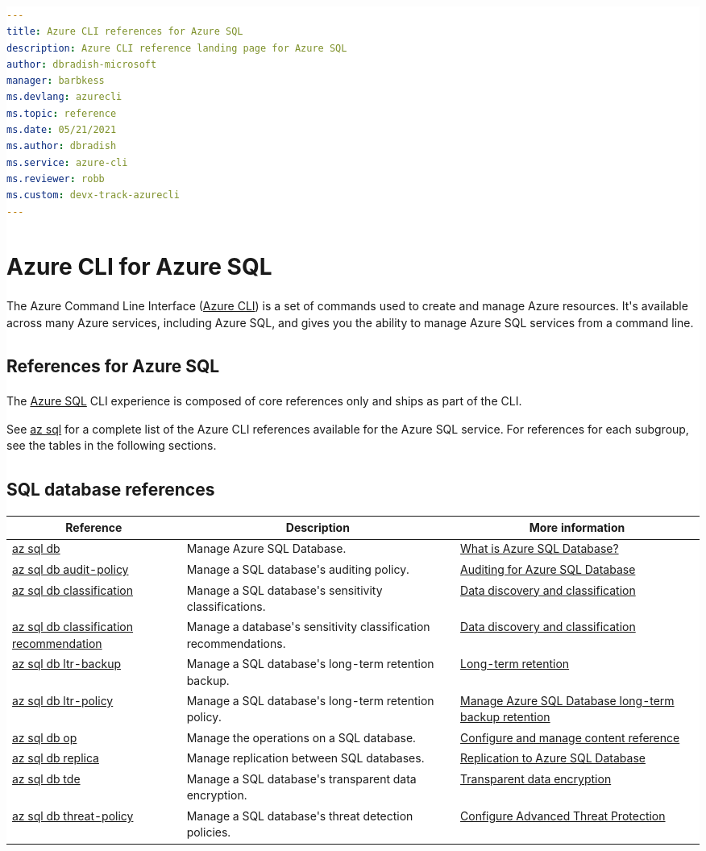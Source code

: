 ```yaml
---
title: Azure CLI references for Azure SQL
description: Azure CLI reference landing page for Azure SQL
author: dbradish-microsoft
manager: barbkess
ms.devlang: azurecli
ms.topic: reference
ms.date: 05/21/2021
ms.author: dbradish
ms.service: azure-cli
ms.reviewer: robb
ms.custom: devx-track-azurecli
---
```


# Azure CLI for Azure SQL

The Azure Command Line Interface ([Azure CLI](./what-is-azure-cli.md)) is a set of commands used to create and manage Azure resources. It's available across many Azure services, including Azure SQL, and gives you the ability to manage Azure SQL services from a command line.

## References for Azure SQL

The [Azure SQL](/azure/azure-sql/) CLI experience is composed of core references only and ships as part of the CLI.  

See [az sql](/cli/azure/sql) for a complete list of the Azure CLI references available for the Azure SQL service. For references for each subgroup, see the tables in the following sections.

## SQL database references

| Reference | Description | More information |
|-|-|-|
| [az sql db](/cli/azure/sql/db) | Manage Azure SQL Database. | [What is Azure SQL Database?](/azure/azure-sql/database/sql-database-paas-overview) |
| [az sql db audit-policy](/cli/azure/sql/db/audit-policy) | Manage a SQL database's auditing policy. | [Auditing for Azure SQL Database](/azure/azure-sql/database/auditing-overview) |
| [az sql db classification](/cli/azure/sql/db/classification) | Manage a SQL database's sensitivity classifications. | [Data discovery and classification](/azure/azure-sql/database/data-discovery-and-classification-overview) |
| [az sql db classification recommendation](/cli/azure/sql/db/classification/recommendation) | Manage a database's sensitivity classification recommendations. | [Data discovery and classification](/azure/azure-sql/database/data-discovery-and-classification-overview) |
| [az sql db ltr-backup](/cli/azure/sql/db/ltr-backup) | Manage a SQL database's long-term retention backup. | [Long-term retention](/azure/azure-sql/database/long-term-retention-overview) |
| [az sql db ltr-policy](/cli/azure/sql/db/ltr-policy) | Manage a SQL database's long-term retention policy. | [Manage Azure SQL Database long-term backup retention](/azure/azure-sql/database/long-term-backup-retention-configure) |
| [az sql db op](/cli/azure/sql/db/op) | Manage the operations on a SQL database. | [Configure and manage content reference](/azure/azure-sql/database/how-to-content-reference-guide) |
| [az sql db replica](/cli/azure/sql/db/replica) | Manage replication between SQL databases. | [Replication to Azure SQL Database](/azure/azure-sql/database/replication-to-sql-database) |
| [az sql db tde](/cli/azure/sql/db/tde) | Manage a SQL database's transparent data encryption. | [Transparent data encryption](/azure/azure-sql/database/transparent-data-encryption-tde-overview) |
| [az sql db threat-policy](/cli/azure/sql/db/threat-policy) | Manage a SQL database's threat detection policies. | [Configure Advanced Threat Protection](/azure/azure-sql/database/threat-detection-configure) |
